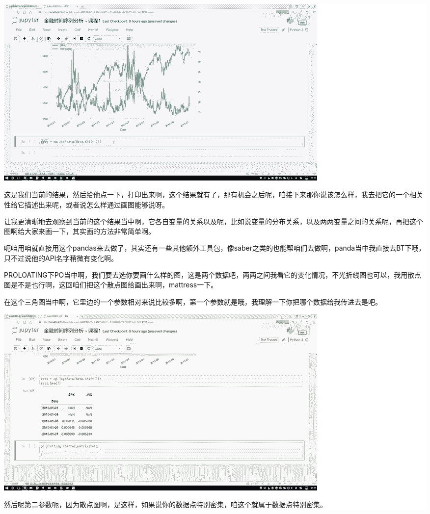 ![](img/fc597be74135cedcde280a4b9b4121be_67.png)

这是我们当前的结果，然后给他点一下，打印出来啊，这个结果就有了，那有机会之后呢，咱接下来那你说该怎么样，我去把它的一个相关性给它描述出来呢，或者说怎么样通过画图能够说呀。

让我更清晰地去观察到当前的这个结果当中啊，它各自变量的关系以及呢，比如说变量的分布关系，以及两两变量之间的关系呢，再把这个图啊给大家来画一下，其实画的方法非常简单啊。

呃咱用咱就直接用这个pandas来去做了，其实还有一些其他额外工具包，像saber之类的也能帮咱们去做啊，panda当中我直接去BT下哦，只不过说他的API名字稍微有变化啊。

PROLOATING下PO当中啊，我们要去选你要画什么样的图，这是两个数据吧，两两之间我看它的变化情况，不光折线图也可以，我用散点图是不是也行啊，这回咱们把这个散点图给画出来啊，mattress一下。

在这个三角图当中啊，它里边的一个参数相对来说比较多啊，第一个参数就是哦，我理解一下你把哪个数据给我传进去是吧。



![](img/fc597be74135cedcde280a4b9b4121be_69.png)

然后呢第二参数呃，因为散点图啊，是这样，如果说你的数据点特别密集，咱这个就属于数据点特别密集。
